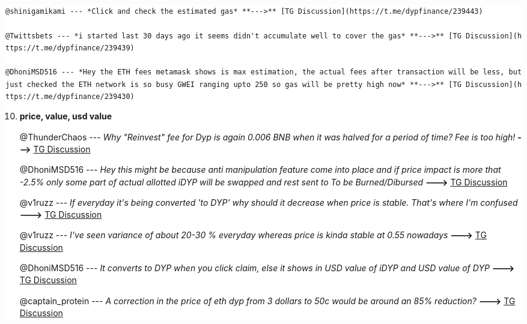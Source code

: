    @shinigamikami --- *Click and check the estimated gas* **--->** [TG Discussion](https://t.me/dypfinance/239443)

    @Twittsbets --- *i started last 30 days ago it seems didn't accumulate well to cover the gas* **--->** [TG Discussion](https://t.me/dypfinance/239439)

    @DhoniMSD516 --- *Hey the ETH fees metamask shows is max estimation, the actual fees after transaction will be less, but just checked the ETH network is so busy GWEI ranging upto 250 so gas will be pretty high now* **--->** [TG Discussion](https://t.me/dypfinance/239430)

10. **price, value, usd value**

    @ThunderChaos --- *Why "Reinvest" fee for Dyp is again 0.006 BNB when it was halved for a period of time? Fee is too high!* **--->** [TG Discussion](https://t.me/dypfinance/239318)

    @DhoniMSD516 --- *Hey this might be because anti manipulation feature come into place and if price impact is more that -2.5% only some part of actual allotted iDYP will be swapped and rest sent to To be Burned/Dibursed* **--->** [TG Discussion](https://t.me/dypfinance/239014)

    @v1ruzz --- *If everyday it's being converted 'to DYP' why should it decrease when price is stable. That's where I'm confused* **--->** [TG Discussion](https://t.me/dypfinance/238953)

    @v1ruzz --- *I've seen variance of about 20-30 % everyday whereas price is kinda stable at 0.55 nowadays* **--->** [TG Discussion](https://t.me/dypfinance/238950)

    @DhoniMSD516 --- *It converts to DYP when you click claim, else it shows in USD value of iDYP and USD value of DYP* **--->** [TG Discussion](https://t.me/dypfinance/238954)

    @captain_protein --- *A correction in the price of eth dyp from 3 dollars to 50c would be around an 85% reduction?* **--->** [TG Discussion](https://t.me/dypfinance/239086)

